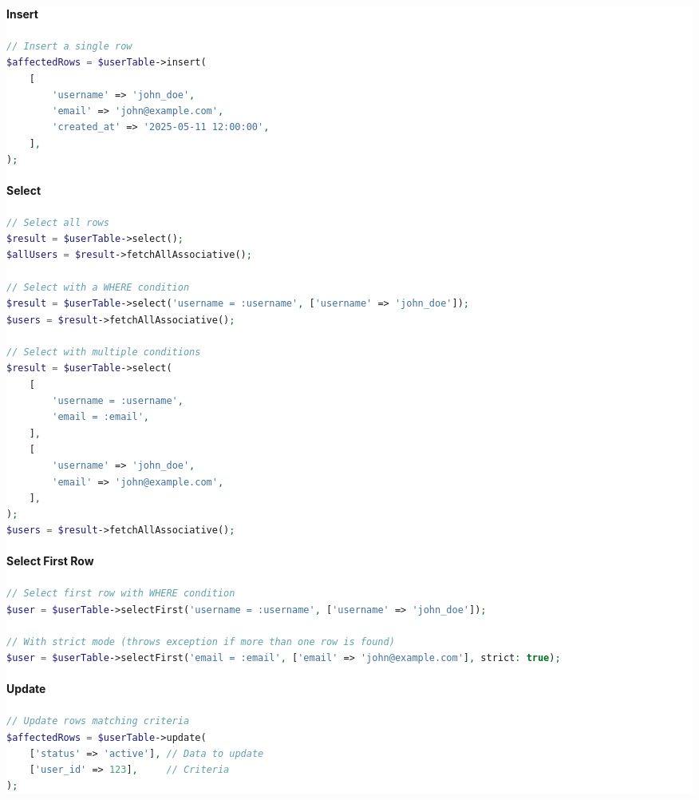 #### Insert

```php
// Insert a single row
$affectedRows = $userTable->insert(
    [
        'username' => 'john_doe',
        'email' => 'john@example.com',
        'created_at' => '2025-05-11 12:00:00',
    ],
);
```

#### Select

```php
// Select all rows
$result = $userTable->select();
$allUsers = $result->fetchAllAssociative();

// Select with a WHERE condition
$result = $userTable->select('username = :username', ['username' => 'john_doe']);
$users = $result->fetchAllAssociative();

// Select with multiple conditions
$result = $userTable->select(
    [
        'username = :username',
        'email = :email',
    ],
    [
        'username' => 'john_doe',
        'email' => 'john@example.com',
    ],
);
$users = $result->fetchAllAssociative();
```

#### Select First Row

```php
// Select first row with WHERE condition
$user = $userTable->selectFirst('username = :username', ['username' => 'john_doe']);

// With strict mode (throws exception if more than one row is found)
$user = $userTable->selectFirst('email = :email', ['email' => 'john@example.com'], strict: true);
```

#### Update

```php
// Update rows matching criteria
$affectedRows = $userTable->update(
    ['status' => 'active'], // Data to update
    ['user_id' => 123],     // Criteria
);
```
